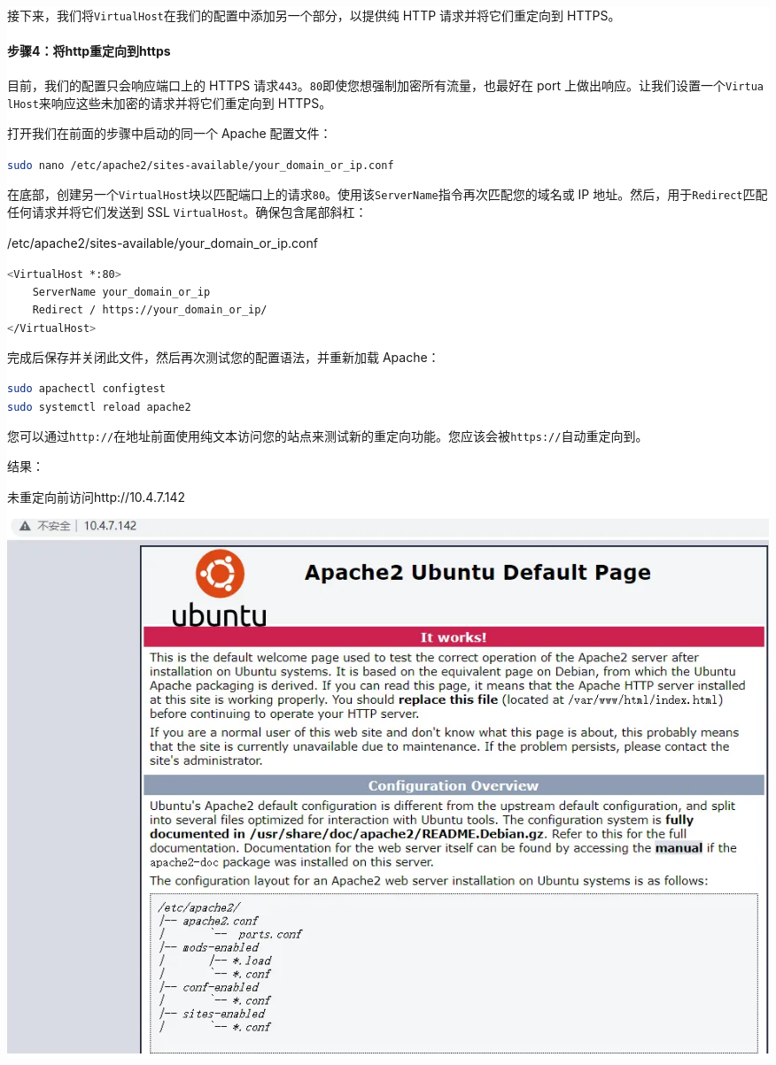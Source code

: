 接下来，我们将`VirtualHost`在我们的配置中添加另一个部分，以提供纯 HTTP 请求并将它们重定向到 HTTPS。

#### 步骤4：将http重定向到https

目前，我们的配置只会响应端口上的 HTTPS 请求`443`。`80`即使您想强制加密所有流量，也最好在 port 上做出响应。让我们设置一个`VirtualHost`来响应这些未加密的请求并将它们重定向到 HTTPS。

打开我们在前面的步骤中启动的同一个 Apache 配置文件：

```bash
sudo nano /etc/apache2/sites-available/your_domain_or_ip.conf
```

在底部，创建另一个`VirtualHost`块以匹配端口上的请求`80`。使用该`ServerName`指令再次匹配您的域名或 IP 地址。然后，用于`Redirect`匹配任何请求并将它们发送到 SSL `VirtualHost`。确保包含尾部斜杠：

/etc/apache2/sites-available/your_domain_or_ip.conf

```bash
<VirtualHost *:80>
    ServerName your_domain_or_ip
    Redirect / https://your_domain_or_ip/
</VirtualHost>
```

完成后保存并关闭此文件，然后再次测试您的配置语法，并重新加载 Apache：

```bash
sudo apachectl configtest
sudo systemctl reload apache2
```

您可以通过`http://`在地址前面使用纯文本访问您的站点来测试新的重定向功能。您应该会被`https://`自动重定向到。

结果：

未重定向前访问http://10.4.7.142

![未重定向前](/postimages/未重定向前.webp)
